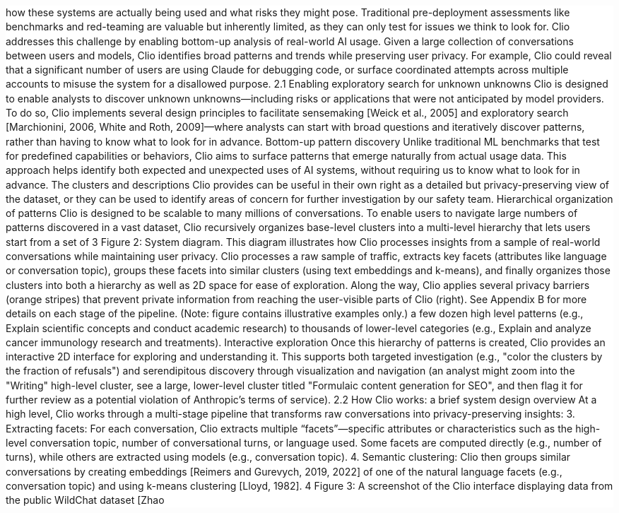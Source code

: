    how these systems are actually being used and what risks they might pose. Traditional pre-deployment
   assessments like benchmarks and red-teaming are valuable but inherently limited, as they can only
   test for issues we think to look for.
   Clio addresses this challenge by enabling bottom-up analysis of real-world AI usage. Given a large
   collection of conversations between users and models, Clio identifies broad patterns and trends while
   preserving user privacy. For example, Clio could reveal that a significant number of users are using
   Claude for debugging code, or surface coordinated attempts across multiple accounts to misuse the
   system for a disallowed purpose.
   2.1 Enabling exploratory search for unknown unknowns
   Clio is designed to enable analysts to discover unknown unknowns—including risks or applications
   that were not anticipated by model providers. To do so, Clio implements several design principles to
   facilitate sensemaking [Weick et al., 2005] and exploratory search [Marchionini, 2006, White and
   Roth, 2009]—where analysts can start with broad questions and iteratively discover patterns, rather
   than having to know what to look for in advance.
   Bottom-up pattern discovery Unlike traditional ML benchmarks that test for predefined capabilities or behaviors, Clio aims to surface patterns that emerge naturally from actual usage data. This
   approach helps identify both expected and unexpected uses of AI systems, without requiring us to
   know what to look for in advance. The clusters and descriptions Clio provides can be useful in their
   own right as a detailed but privacy-preserving view of the dataset, or they can be used to identify
   areas of concern for further investigation by our safety team.
   Hierarchical organization of patterns Clio is designed to be scalable to many millions of conversations. To enable users to navigate large numbers of patterns discovered in a vast dataset, Clio
   recursively organizes base-level clusters into a multi-level hierarchy that lets users start from a set of
   3
   Figure 2: System diagram. This diagram illustrates how Clio processes insights from a sample
   of real-world conversations while maintaining user privacy. Clio processes a raw sample of traffic,
   extracts key facets (attributes like language or conversation topic), groups these facets into similar
   clusters (using text embeddings and k-means), and finally organizes those clusters into both a
   hierarchy as well as 2D space for ease of exploration. Along the way, Clio applies several privacy
   barriers (orange stripes) that prevent private information from reaching the user-visible parts of
   Clio (right). See Appendix B for more details on each stage of the pipeline. (Note: figure contains
   illustrative examples only.)
   a few dozen high level patterns (e.g., Explain scientific concepts and conduct academic research)
   to thousands of lower-level categories (e.g., Explain and analyze cancer immunology research and
   treatments).
   Interactive exploration Once this hierarchy of patterns is created, Clio provides an interactive 2D
   interface for exploring and understanding it. This supports both targeted investigation (e.g., "color the
   clusters by the fraction of refusals") and serendipitous discovery through visualization and navigation
   (an analyst might zoom into the "Writing" high-level cluster, see a large, lower-level cluster titled
   "Formulaic content generation for SEO", and then flag it for further review as a potential violation of
   Anthropic’s terms of service).
   2.2 How Clio works: a brief system design overview
   At a high level, Clio works through a multi-stage pipeline that transforms raw conversations into
   privacy-preserving insights:
3. Extracting facets: For each conversation, Clio extracts multiple “facets”—specific attributes
   or characteristics such as the high-level conversation topic, number of conversational turns,
   or language used. Some facets are computed directly (e.g., number of turns), while others
   are extracted using models (e.g., conversation topic).
4. Semantic clustering: Clio then groups similar conversations by creating embeddings
   [Reimers and Gurevych, 2019, 2022] of one of the natural language facets (e.g., conversation
   topic) and using k-means clustering [Lloyd, 1982].
   4
   Figure 3: A screenshot of the Clio interface displaying data from the public WildChat dataset [Zhao
